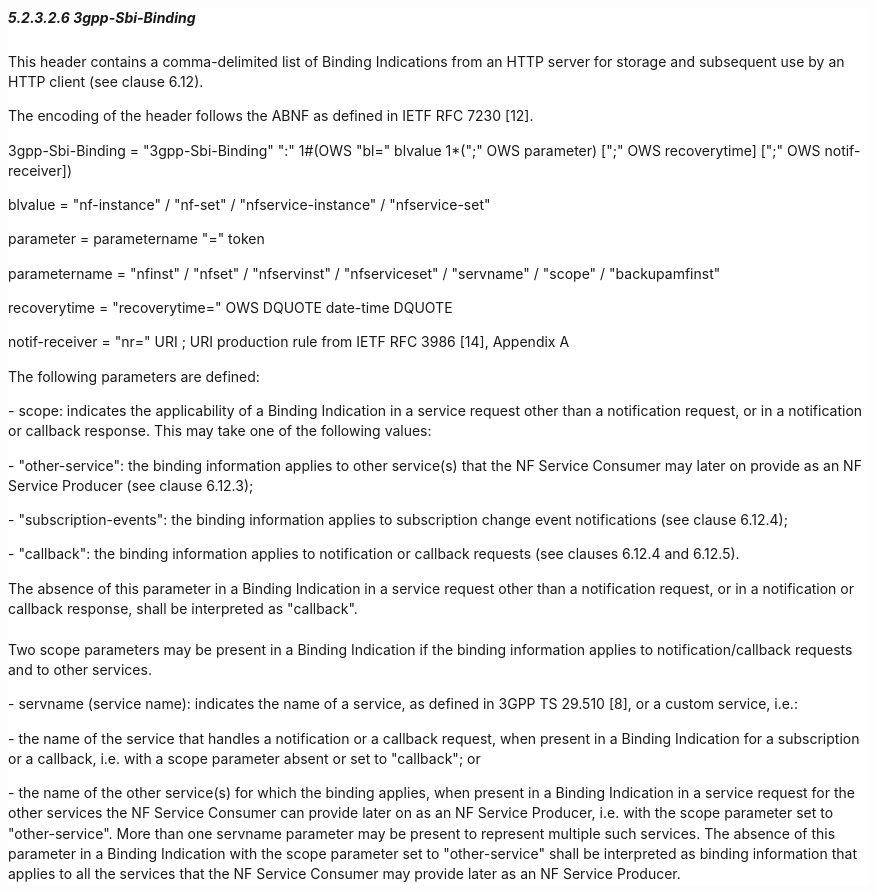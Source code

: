 ##### 5.2.3.2.6 3gpp-Sbi-Binding

This header contains a comma-delimited list of Binding Indications from
an HTTP server for storage and subsequent use by an HTTP client (see
clause 6.12).

The encoding of the header follows the ABNF as defined in
IETF RFC 7230 \[12\].

3gpp-Sbi-Binding = \"3gpp-Sbi-Binding\" \":\" 1\#(OWS \"bl=\" blvalue
1\*(\";\" OWS parameter) \[\";\" OWS recoverytime\] \[\";\" OWS
notif-receiver\])

blvalue = \"nf-instance\" / \"nf-set\" / \"nfservice-instance\" /
\"nfservice-set\"

parameter = parametername \"=\" token

parametername = \"nfinst\" / \"nfset\" / \"nfservinst\" /
\"nfserviceset\" / \"servname\" / \"scope\" / \"backupamfinst\"

recoverytime = \"recoverytime=\" OWS DQUOTE date-time DQUOTE

notif-receiver = \"nr=\" URI ; URI production rule from IETF RFC
3986 \[14\], Appendix A

The following parameters are defined:

\- scope: indicates the applicability of a Binding Indication in a
service request other than a notification request, or in a notification
or callback response. This may take one of the following values:

\- \"other-service\": the binding information applies to other
service(s) that the NF Service Consumer may later on provide as an NF
Service Producer (see clause 6.12.3);

\- \"subscription-events\": the binding information applies to
subscription change event notifications (see clause 6.12.4);

\- \"callback\": the binding information applies to notification or
callback requests (see clauses 6.12.4 and 6.12.5).

The absence of this parameter in a Binding Indication in a service
request other than a notification request, or in a notification or
callback response, shall be interpreted as \"callback\".\
\
Two scope parameters may be present in a Binding Indication if the
binding information applies to notification/callback requests and to
other services.

\- servname (service name): indicates the name of a service, as defined
in 3GPP TS 29.510 \[8\], or a custom service, i.e.:

\- the name of the service that handles a notification or a callback
request, when present in a Binding Indication for a subscription or a
callback, i.e. with a scope parameter absent or set to \"callback\"; or

\- the name of the other service(s) for which the binding applies, when
present in a Binding Indication in a service request for the other
services the NF Service Consumer can provide later on as an NF Service
Producer, i.e. with the scope parameter set to \"other-service\". More
than one servname parameter may be present to represent multiple such
services. The absence of this parameter in a Binding Indication with the
scope parameter set to \"other-service\" shall be interpreted as binding
information that applies to all the services that the NF Service
Consumer may provide later as an NF Service Producer.
